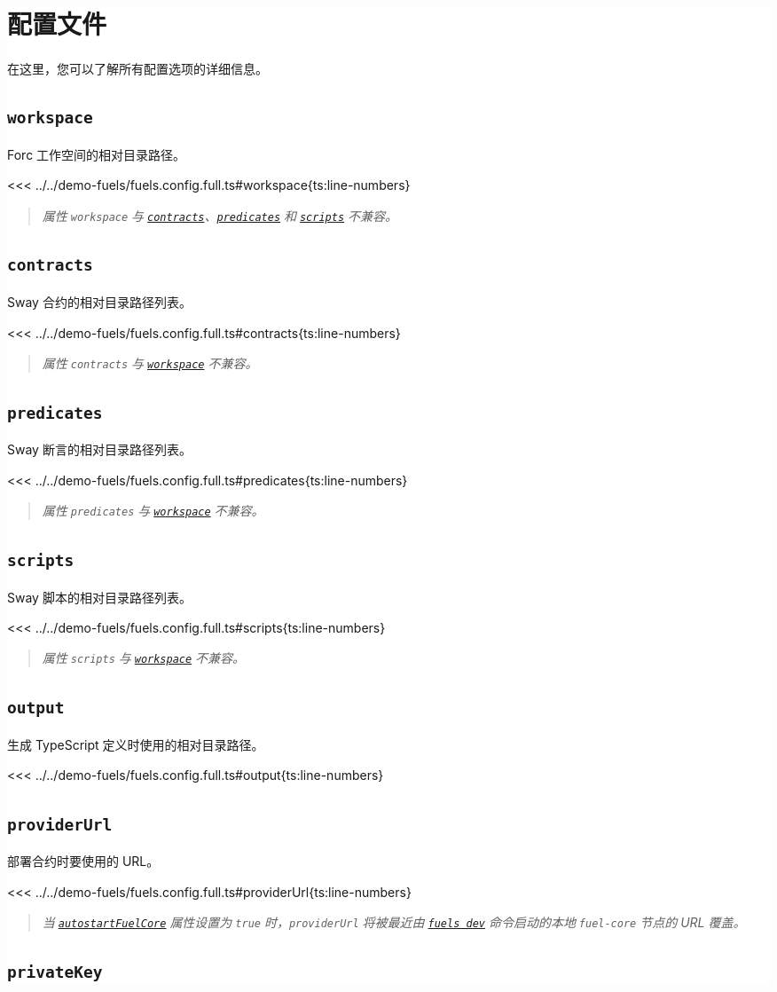 # 配置文件

在这里，您可以了解所有配置选项的详细信息。

## `workspace`

Forc 工作空间的相对目录路径。

<<< ../../demo-fuels/fuels.config.full.ts#workspace{ts:line-numbers}

> _属性 `workspace` 与 [`contracts`](#contracts)、[`predicates`](#predicates) 和 [`scripts`](#scripts) 不兼容。_

## `contracts`

Sway 合约的相对目录路径列表。

<<< ../../demo-fuels/fuels.config.full.ts#contracts{ts:line-numbers}

> _属性 `contracts` 与 [`workspace`](#workspace) 不兼容。_

## `predicates`

Sway 断言的相对目录路径列表。

<<< ../../demo-fuels/fuels.config.full.ts#predicates{ts:line-numbers}

> _属性 `predicates` 与 [`workspace`](#workspace) 不兼容。_

## `scripts`

Sway 脚本的相对目录路径列表。

<<< ../../demo-fuels/fuels.config.full.ts#scripts{ts:line-numbers}

> _属性 `scripts` 与 [`workspace`](#workspace) 不兼容。_

## `output`

生成 TypeScript 定义时使用的相对目录路径。

<<< ../../demo-fuels/fuels.config.full.ts#output{ts:line-numbers}

## `providerUrl`

部署合约时要使用的 URL。

<<< ../../demo-fuels/fuels.config.full.ts#providerUrl{ts:line-numbers}

> _当 [`autostartFuelCore`](#autostartfuelcore) 属性设置为 `true` 时，`providerUrl` 将被最近由 [`fuels dev`](./commands.md#fuels-dev) 命令启动的本地 `fuel-core` 节点的 URL 覆盖。_

## `privateKey`
